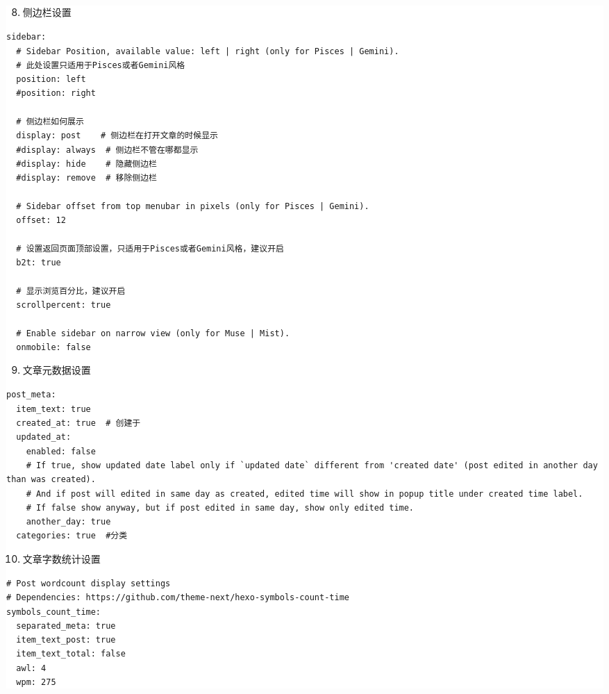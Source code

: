 8. 侧边栏设置

```
sidebar:
  # Sidebar Position, available value: left | right (only for Pisces | Gemini).
  # 此处设置只适用于Pisces或者Gemini风格
  position: left
  #position: right

  # 侧边栏如何展示
  display: post    # 侧边栏在打开文章的时候显示
  #display: always  # 侧边栏不管在哪都显示
  #display: hide    # 隐藏侧边栏
  #display: remove  # 移除侧边栏

  # Sidebar offset from top menubar in pixels (only for Pisces | Gemini).
  offset: 12

  # 设置返回页面顶部设置，只适用于Pisces或者Gemini风格，建议开启
  b2t: true

  # 显示浏览百分比，建议开启
  scrollpercent: true

  # Enable sidebar on narrow view (only for Muse | Mist).
  onmobile: false
```

9. 文章元数据设置

```
post_meta:
  item_text: true
  created_at: true  # 创建于
  updated_at:
    enabled: false
    # If true, show updated date label only if `updated date` different from 'created date' (post edited in another day than was created).
    # And if post will edited in same day as created, edited time will show in popup title under created time label.
    # If false show anyway, but if post edited in same day, show only edited time.
    another_day: true
  categories: true  #分类
```

10. 文章字数统计设置

```
# Post wordcount display settings
# Dependencies: https://github.com/theme-next/hexo-symbols-count-time
symbols_count_time:
  separated_meta: true
  item_text_post: true
  item_text_total: false
  awl: 4
  wpm: 275
```
